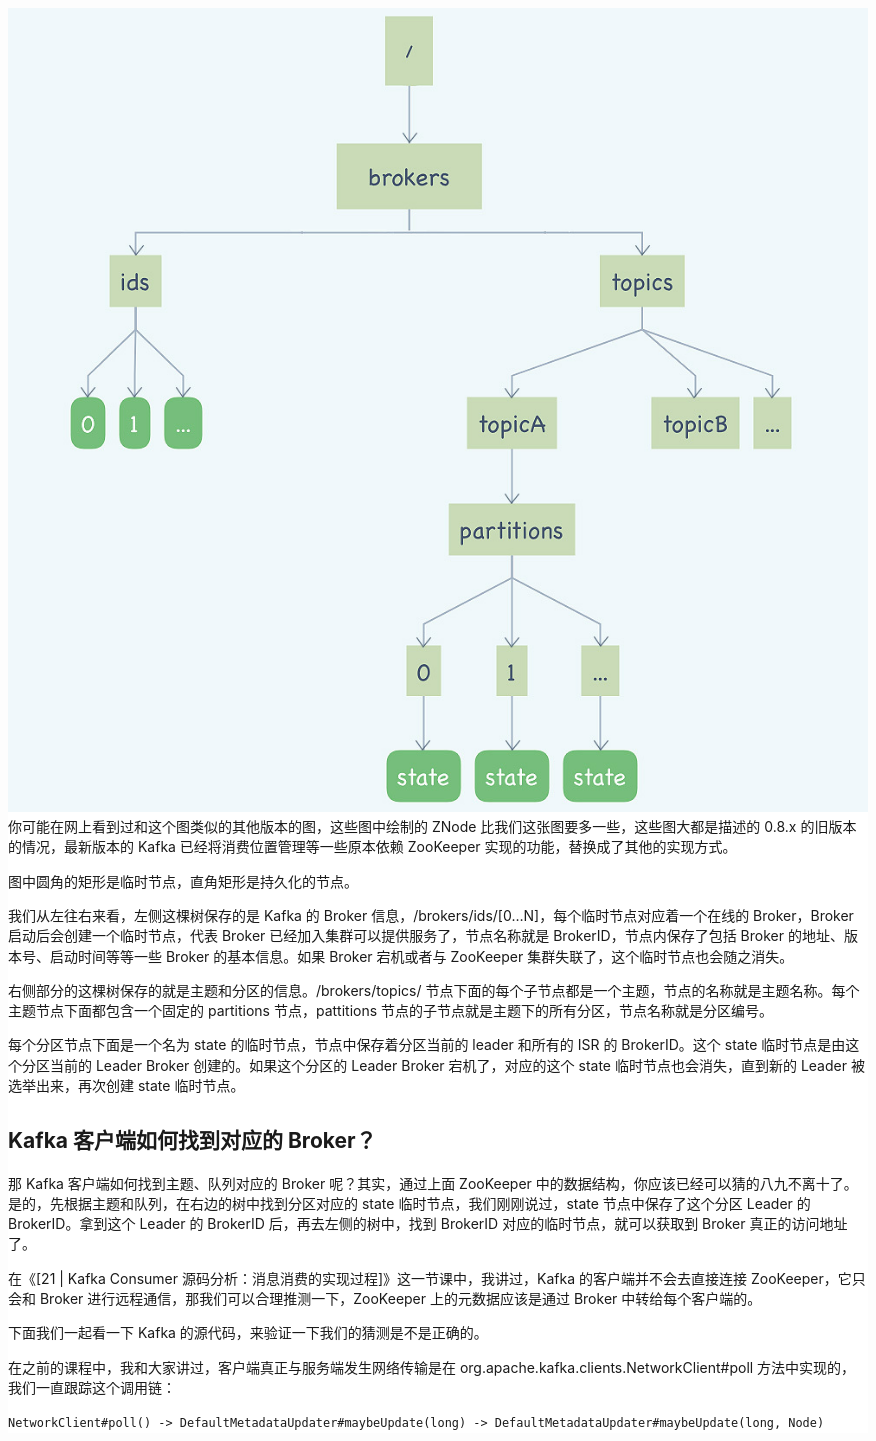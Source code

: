 <p><img alt="img" src="assets/806ac0fc52ccbf50506e3b5d269b81b3.jpg">
你可能在网上看到过和这个图类似的其他版本的图，这些图中绘制的 ZNode 比我们这张图要多一些，这些图大都是描述的 0.8.x 的旧版本的情况，最新版本的 Kafka 已经将消费位置管理等一些原本依赖 ZooKeeper 实现的功能，替换成了其他的实现方式。</img></p>
<p>图中圆角的矩形是临时节点，直角矩形是持久化的节点。</p>
<p>我们从左往右来看，左侧这棵树保存的是 Kafka 的 Broker 信息，/brokers/ids/[0…N]，每个临时节点对应着一个在线的 Broker，Broker 启动后会创建一个临时节点，代表 Broker 已经加入集群可以提供服务了，节点名称就是 BrokerID，节点内保存了包括 Broker 的地址、版本号、启动时间等等一些 Broker 的基本信息。如果 Broker 宕机或者与 ZooKeeper 集群失联了，这个临时节点也会随之消失。</p>
<p>右侧部分的这棵树保存的就是主题和分区的信息。/brokers/topics/ 节点下面的每个子节点都是一个主题，节点的名称就是主题名称。每个主题节点下面都包含一个固定的 partitions 节点，pattitions 节点的子节点就是主题下的所有分区，节点名称就是分区编号。</p>
<p>每个分区节点下面是一个名为 state 的临时节点，节点中保存着分区当前的 leader 和所有的 ISR 的 BrokerID。这个 state 临时节点是由这个分区当前的 Leader Broker 创建的。如果这个分区的 Leader Broker 宕机了，对应的这个 state 临时节点也会消失，直到新的 Leader 被选举出来，再次创建 state 临时节点。</p>
<h2 id="kafka-客户端如何找到对应的-broker">Kafka 客户端如何找到对应的 Broker？</h2>
<p>那 Kafka 客户端如何找到主题、队列对应的 Broker 呢？其实，通过上面 ZooKeeper 中的数据结构，你应该已经可以猜的八九不离十了。是的，先根据主题和队列，在右边的树中找到分区对应的 state 临时节点，我们刚刚说过，state 节点中保存了这个分区 Leader 的 BrokerID。拿到这个 Leader 的 BrokerID 后，再去左侧的树中，找到 BrokerID 对应的临时节点，就可以获取到 Broker 真正的访问地址了。</p>
<p>在《[21 | Kafka Consumer 源码分析：消息消费的实现过程]》这一节课中，我讲过，Kafka 的客户端并不会去直接连接 ZooKeeper，它只会和 Broker 进行远程通信，那我们可以合理推测一下，ZooKeeper 上的元数据应该是通过 Broker 中转给每个客户端的。</p>
<p>下面我们一起看一下 Kafka 的源代码，来验证一下我们的猜测是不是正确的。</p>
<p>在之前的课程中，我和大家讲过，客户端真正与服务端发生网络传输是在 org.apache.kafka.clients.NetworkClient#poll 方法中实现的，我们一直跟踪这个调用链：</p>
<pre><code>NetworkClient#poll() -&gt; DefaultMetadataUpdater#maybeUpdate(long) -&gt; DefaultMetadataUpdater#maybeUpdate(long, Node)
</code></pre>